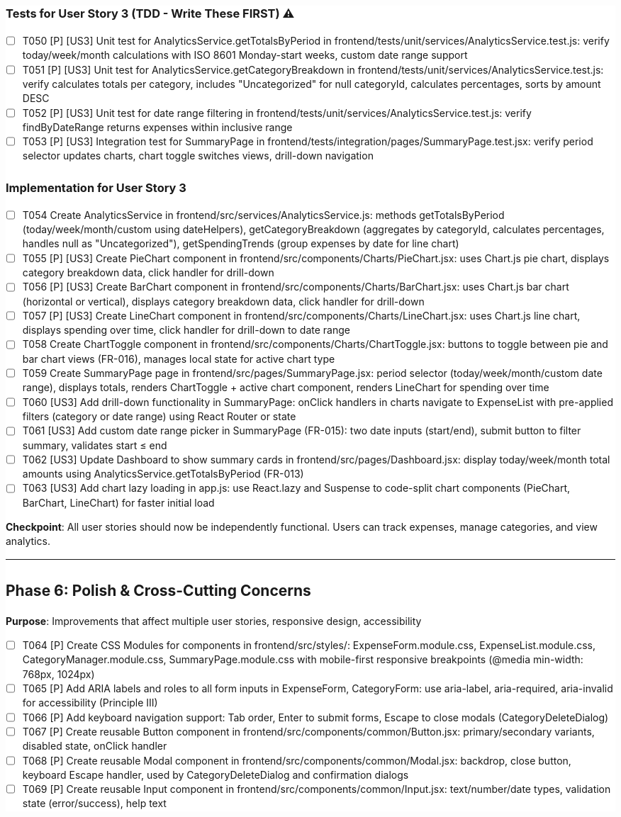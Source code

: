 ### Tests for User Story 3 (TDD - Write These FIRST) ⚠️

- [ ] T050 [P] [US3] Unit test for AnalyticsService.getTotalsByPeriod in frontend/tests/unit/services/AnalyticsService.test.js: verify today/week/month calculations with ISO 8601 Monday-start weeks, custom date range support
- [ ] T051 [P] [US3] Unit test for AnalyticsService.getCategoryBreakdown in frontend/tests/unit/services/AnalyticsService.test.js: verify calculates totals per category, includes "Uncategorized" for null categoryId, calculates percentages, sorts by amount DESC
- [ ] T052 [P] [US3] Unit test for date range filtering in frontend/tests/unit/services/AnalyticsService.test.js: verify findByDateRange returns expenses within inclusive range
- [ ] T053 [P] [US3] Integration test for SummaryPage in frontend/tests/integration/pages/SummaryPage.test.jsx: verify period selector updates charts, chart toggle switches views, drill-down navigation

### Implementation for User Story 3

- [ ] T054 Create AnalyticsService in frontend/src/services/AnalyticsService.js: methods getTotalsByPeriod (today/week/month/custom using dateHelpers), getCategoryBreakdown (aggregates by categoryId, calculates percentages, handles null as "Uncategorized"), getSpendingTrends (group expenses by date for line chart)
- [ ] T055 [P] [US3] Create PieChart component in frontend/src/components/Charts/PieChart.jsx: uses Chart.js pie chart, displays category breakdown data, click handler for drill-down
- [ ] T056 [P] [US3] Create BarChart component in frontend/src/components/Charts/BarChart.jsx: uses Chart.js bar chart (horizontal or vertical), displays category breakdown data, click handler for drill-down
- [ ] T057 [P] [US3] Create LineChart component in frontend/src/components/Charts/LineChart.jsx: uses Chart.js line chart, displays spending over time, click handler for drill-down to date range
- [ ] T058 Create ChartToggle component in frontend/src/components/Charts/ChartToggle.jsx: buttons to toggle between pie and bar chart views (FR-016), manages local state for active chart type
- [ ] T059 Create SummaryPage page in frontend/src/pages/SummaryPage.jsx: period selector (today/week/month/custom date range), displays totals, renders ChartToggle + active chart component, renders LineChart for spending over time
- [ ] T060 [US3] Add drill-down functionality in SummaryPage: onClick handlers in charts navigate to ExpenseList with pre-applied filters (category or date range) using React Router or state
- [ ] T061 [US3] Add custom date range picker in SummaryPage (FR-015): two date inputs (start/end), submit button to filter summary, validates start ≤ end
- [ ] T062 [US3] Update Dashboard to show summary cards in frontend/src/pages/Dashboard.jsx: display today/week/month total amounts using AnalyticsService.getTotalsByPeriod (FR-013)
- [ ] T063 [US3] Add chart lazy loading in app.js: use React.lazy and Suspense to code-split chart components (PieChart, BarChart, LineChart) for faster initial load

**Checkpoint**: All user stories should now be independently functional. Users can track expenses, manage categories, and view analytics.

---

## Phase 6: Polish & Cross-Cutting Concerns

**Purpose**: Improvements that affect multiple user stories, responsive design, accessibility

- [ ] T064 [P] Create CSS Modules for components in frontend/src/styles/: ExpenseForm.module.css, ExpenseList.module.css, CategoryManager.module.css, SummaryPage.module.css with mobile-first responsive breakpoints (@media min-width: 768px, 1024px)
- [ ] T065 [P] Add ARIA labels and roles to all form inputs in ExpenseForm, CategoryForm: use aria-label, aria-required, aria-invalid for accessibility (Principle III)
- [ ] T066 [P] Add keyboard navigation support: Tab order, Enter to submit forms, Escape to close modals (CategoryDeleteDialog)
- [ ] T067 [P] Create reusable Button component in frontend/src/components/common/Button.jsx: primary/secondary variants, disabled state, onClick handler
- [ ] T068 [P] Create reusable Modal component in frontend/src/components/common/Modal.jsx: backdrop, close button, keyboard Escape handler, used by CategoryDeleteDialog and confirmation dialogs
- [ ] T069 [P] Create reusable Input component in frontend/src/components/common/Input.jsx: text/number/date types, validation state (error/success), help text